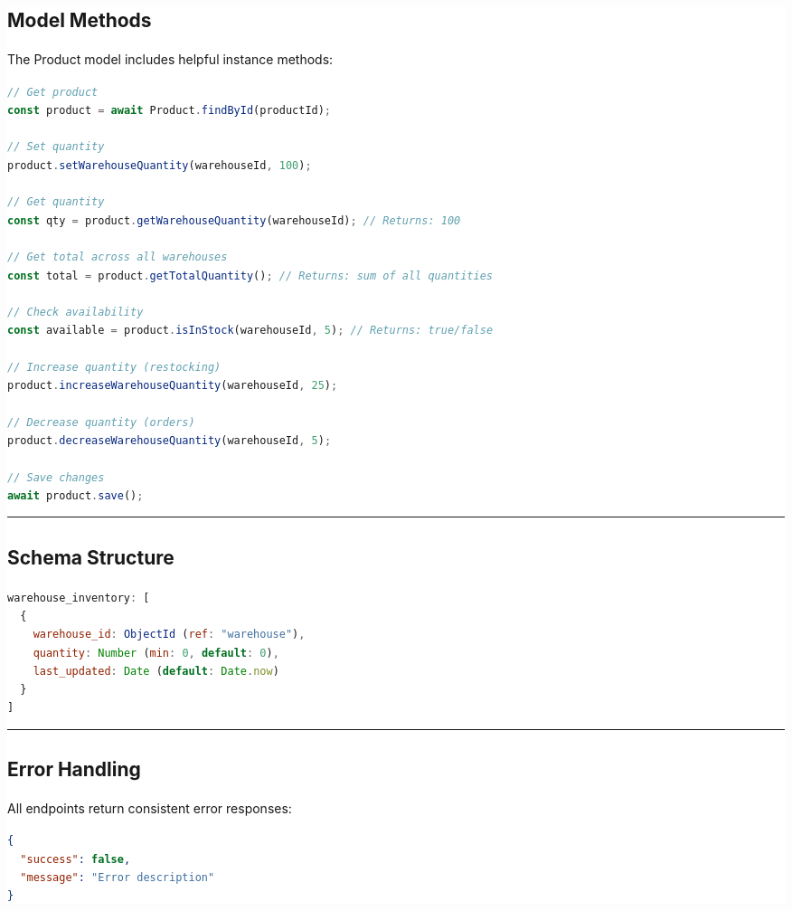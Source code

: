 
## Model Methods

The Product model includes helpful instance methods:

```javascript
// Get product
const product = await Product.findById(productId);

// Set quantity
product.setWarehouseQuantity(warehouseId, 100);

// Get quantity
const qty = product.getWarehouseQuantity(warehouseId); // Returns: 100

// Get total across all warehouses
const total = product.getTotalQuantity(); // Returns: sum of all quantities

// Check availability
const available = product.isInStock(warehouseId, 5); // Returns: true/false

// Increase quantity (restocking)
product.increaseWarehouseQuantity(warehouseId, 25);

// Decrease quantity (orders)
product.decreaseWarehouseQuantity(warehouseId, 5);

// Save changes
await product.save();
```

---

## Schema Structure

```javascript
warehouse_inventory: [
  {
    warehouse_id: ObjectId (ref: "warehouse"),
    quantity: Number (min: 0, default: 0),
    last_updated: Date (default: Date.now)
  }
]
```

---

## Error Handling

All endpoints return consistent error responses:

```json
{
  "success": false,
  "message": "Error description"
}
```
